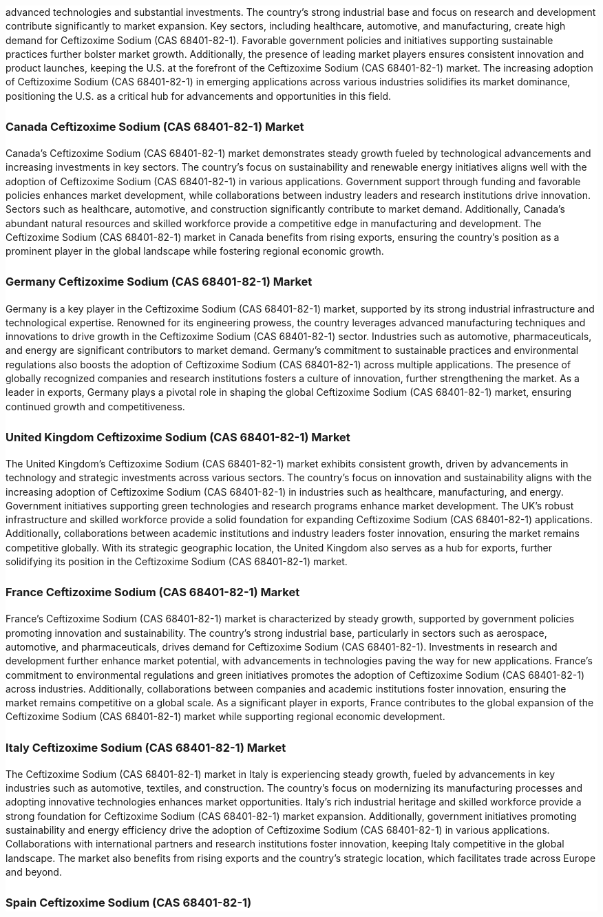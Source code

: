 advanced technologies and substantial investments. The country&rsquo;s strong industrial base and focus on research and development contribute significantly to market expansion. Key sectors, including healthcare, automotive, and manufacturing, create high demand for Ceftizoxime Sodium (CAS 68401-82-1). Favorable government policies and initiatives supporting sustainable practices further bolster market growth. Additionally, the presence of leading market players ensures consistent innovation and product launches, keeping the U.S. at the forefront of the Ceftizoxime Sodium (CAS 68401-82-1) market. The increasing adoption of Ceftizoxime Sodium (CAS 68401-82-1) in emerging applications across various industries solidifies its market dominance, positioning the U.S. as a critical hub for advancements and opportunities in this field.</p><h3>Canada Ceftizoxime Sodium (CAS 68401-82-1) Market</h3><p>Canada&rsquo;s Ceftizoxime Sodium (CAS 68401-82-1) market demonstrates steady growth fueled by technological advancements and increasing investments in key sectors. The country&rsquo;s focus on sustainability and renewable energy initiatives aligns well with the adoption of Ceftizoxime Sodium (CAS 68401-82-1) in various applications. Government support through funding and favorable policies enhances market development, while collaborations between industry leaders and research institutions drive innovation. Sectors such as healthcare, automotive, and construction significantly contribute to market demand. Additionally, Canada&rsquo;s abundant natural resources and skilled workforce provide a competitive edge in manufacturing and development. The Ceftizoxime Sodium (CAS 68401-82-1) market in Canada benefits from rising exports, ensuring the country&rsquo;s position as a prominent player in the global landscape while fostering regional economic growth.</p><h3>Germany Ceftizoxime Sodium (CAS 68401-82-1) Market</h3><p>Germany is a key player in the Ceftizoxime Sodium (CAS 68401-82-1) market, supported by its strong industrial infrastructure and technological expertise. Renowned for its engineering prowess, the country leverages advanced manufacturing techniques and innovations to drive growth in the Ceftizoxime Sodium (CAS 68401-82-1) sector. Industries such as automotive, pharmaceuticals, and energy are significant contributors to market demand. Germany&rsquo;s commitment to sustainable practices and environmental regulations also boosts the adoption of Ceftizoxime Sodium (CAS 68401-82-1) across multiple applications. The presence of globally recognized companies and research institutions fosters a culture of innovation, further strengthening the market. As a leader in exports, Germany plays a pivotal role in shaping the global Ceftizoxime Sodium (CAS 68401-82-1) market, ensuring continued growth and competitiveness.</p><h3>United Kingdom Ceftizoxime Sodium (CAS 68401-82-1) Market</h3><p>The United Kingdom&rsquo;s Ceftizoxime Sodium (CAS 68401-82-1) market exhibits consistent growth, driven by advancements in technology and strategic investments across various sectors. The country&rsquo;s focus on innovation and sustainability aligns with the increasing adoption of Ceftizoxime Sodium (CAS 68401-82-1) in industries such as healthcare, manufacturing, and energy. Government initiatives supporting green technologies and research programs enhance market development. The UK&rsquo;s robust infrastructure and skilled workforce provide a solid foundation for expanding Ceftizoxime Sodium (CAS 68401-82-1) applications. Additionally, collaborations between academic institutions and industry leaders foster innovation, ensuring the market remains competitive globally. With its strategic geographic location, the United Kingdom also serves as a hub for exports, further solidifying its position in the Ceftizoxime Sodium (CAS 68401-82-1) market.</p><h3>France Ceftizoxime Sodium (CAS 68401-82-1) Market</h3><p>France&rsquo;s Ceftizoxime Sodium (CAS 68401-82-1) market is characterized by steady growth, supported by government policies promoting innovation and sustainability. The country&rsquo;s strong industrial base, particularly in sectors such as aerospace, automotive, and pharmaceuticals, drives demand for Ceftizoxime Sodium (CAS 68401-82-1). Investments in research and development further enhance market potential, with advancements in technologies paving the way for new applications. France&rsquo;s commitment to environmental regulations and green initiatives promotes the adoption of Ceftizoxime Sodium (CAS 68401-82-1) across industries. Additionally, collaborations between companies and academic institutions foster innovation, ensuring the market remains competitive on a global scale. As a significant player in exports, France contributes to the global expansion of the Ceftizoxime Sodium (CAS 68401-82-1) market while supporting regional economic development.</p><h3>Italy Ceftizoxime Sodium (CAS 68401-82-1) Market</h3><p>The Ceftizoxime Sodium (CAS 68401-82-1) market in Italy is experiencing steady growth, fueled by advancements in key industries such as automotive, textiles, and construction. The country&rsquo;s focus on modernizing its manufacturing processes and adopting innovative technologies enhances market opportunities. Italy&rsquo;s rich industrial heritage and skilled workforce provide a strong foundation for Ceftizoxime Sodium (CAS 68401-82-1) market expansion. Additionally, government initiatives promoting sustainability and energy efficiency drive the adoption of Ceftizoxime Sodium (CAS 68401-82-1) in various applications. Collaborations with international partners and research institutions foster innovation, keeping Italy competitive in the global landscape. The market also benefits from rising exports and the country&rsquo;s strategic location, which facilitates trade across Europe and beyond.</p><h3>Spain Ceftizoxime Sodium (CAS 68401-82-1)